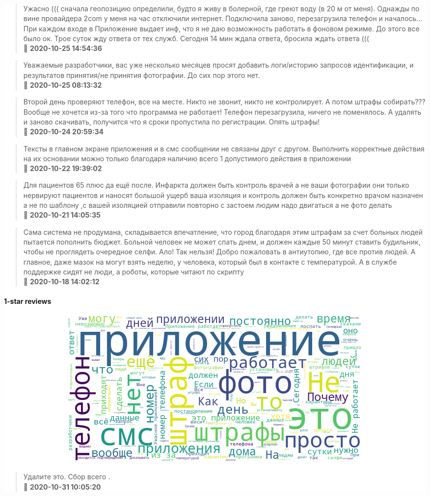 > Ужасно ((( сначала геопозицию определили, будто я живу в болерной, где греют воду (в 20 м от меня). Однажды по вине провайдера 2com у меня на час отключили интернет. Подключила заново, перезагрузила телефон и началось... При каждом входе в Приложение выдает инф, что я не даю возможность работать в фоновом режиме. До этого все было ок. Трое суток жду ответа от тех служб. Сегодня 14 мин ждала ответа, бросила ждать ответа (((<br> :date: __2020-10-25 14:54:36__

> Уважаемые разработчики, вас уже несколько месяцев просят добавить логи/историю запросов идентификации, и результатов принятия/не принятия фотографии. До сих пор этого нет.<br> :date: __2020-10-25 08:13:32__

> Второй день проверяют телефон, все на месте. Никто не звонит, никто не контролирует. А потом штрафы собирать??? Вообще не хочется из-за того что программа не работает! Телефон перезагрузила, ничего не поменялось. А удалять и заново скачивать, получится что я сроки пропустила по регистрации. Опять штрафы!<br> :date: __2020-10-24 20:59:34__

> Тексты в главном экране приложения и в смс сообщении не связаны друг с другом. Выполнить корректные действия на их основании можно только благодаря наличию всего 1 допустимого действия в приложении<br> :date: __2020-10-22 19:39:02__

> Для пациентов 65 плюс да ещё после. Инфаркта должен быть контроль врачей а не ваши фотографии они только нервируют пациентов и наносят большой ущерб ваша изоляция и контроль должен быть конкретно врачом назначен а не по шаблону ,с вашей изоляцией отправили повторно с застоем людим надо двигаться а не фото делать<br> :date: __2020-10-21 14:05:35__

> Сама система не продумана, складывается впечатление, что город благодаря этим штрафам за счет больных людей пытается пополнить бюджет. Больной человек не может спать днем, и должен каждые 50 минут ставить будильник, чтобы не проглядеть очередное селфи. Ало! Так нельзя! Добро пожаловать в антиутопию, где все против людей. А главное, даже мазок на могут взять неделю, у человека, который был в контакте с температурой. А в службе поддержке сидят не люди, а роботы, которые читают по скрипту<br> :date: __2020-10-18 14:02:12__



#### 1-star reviews

<p align="center">
<img src="1_star_reviews_wordcloud.png" alt="ru.mos.socmon 1 reviews"/>
</p>

> Удалите это. Сбор всего .<br> :date: __2020-10-31 10:05:20__
